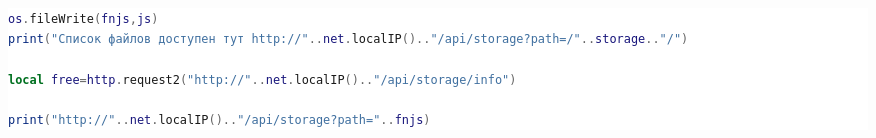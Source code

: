 ```lua 
os.fileWrite(fnjs,js)
print("Список файлов доступен тут http://"..net.localIP().."/api/storage?path=/"..storage.."/")

local free=http.request2("http://"..net.localIP().."/api/storage/info")

print("http://"..net.localIP().."/api/storage?path="..fnjs)

```
